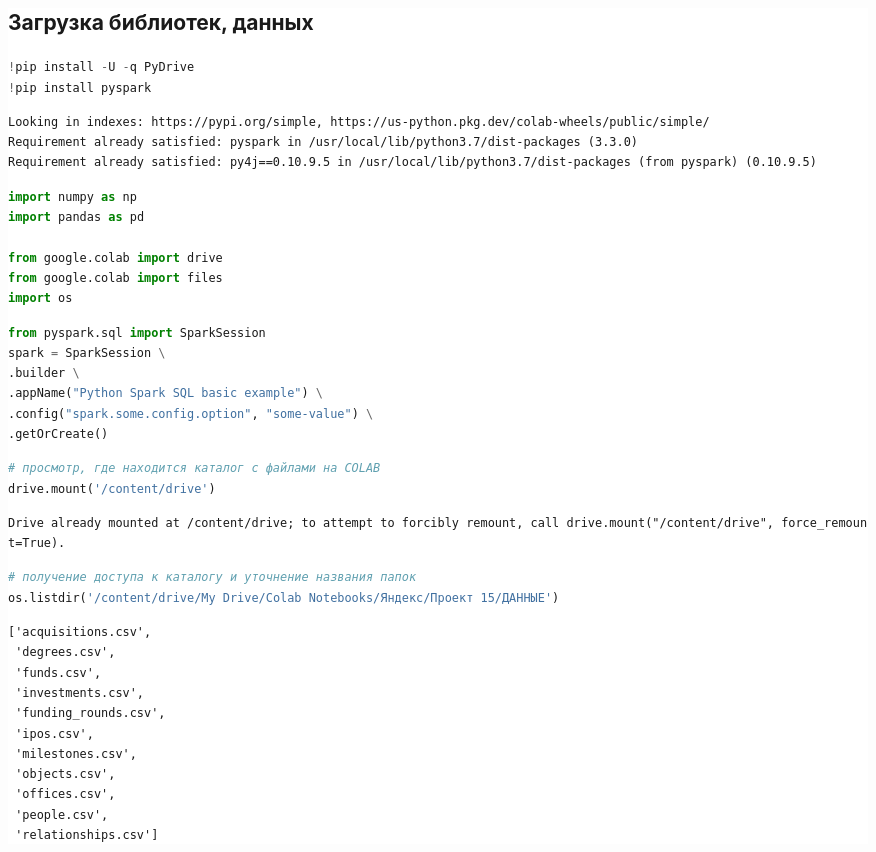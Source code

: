 ## Загрузка библиотек, данных


```python
!pip install -U -q PyDrive
!pip install pyspark
```

    Looking in indexes: https://pypi.org/simple, https://us-python.pkg.dev/colab-wheels/public/simple/
    Requirement already satisfied: pyspark in /usr/local/lib/python3.7/dist-packages (3.3.0)
    Requirement already satisfied: py4j==0.10.9.5 in /usr/local/lib/python3.7/dist-packages (from pyspark) (0.10.9.5)
    


```python
import numpy as np
import pandas as pd

from google.colab import drive
from google.colab import files
import os
```


```python
from pyspark.sql import SparkSession
spark = SparkSession \
.builder \
.appName("Python Spark SQL basic example") \
.config("spark.some.config.option", "some-value") \
.getOrCreate()
```


```python
# просмотр, где находится каталог с файлами на COLAB
drive.mount('/content/drive')
```

    Drive already mounted at /content/drive; to attempt to forcibly remount, call drive.mount("/content/drive", force_remount=True).
    


```python
# получение доступа к каталогу и уточнение названия папок
os.listdir('/content/drive/My Drive/Colab Notebooks/Яндекс/Проект 15/ДАННЫЕ')
```




    ['acquisitions.csv',
     'degrees.csv',
     'funds.csv',
     'investments.csv',
     'funding_rounds.csv',
     'ipos.csv',
     'milestones.csv',
     'objects.csv',
     'offices.csv',
     'people.csv',
     'relationships.csv']
